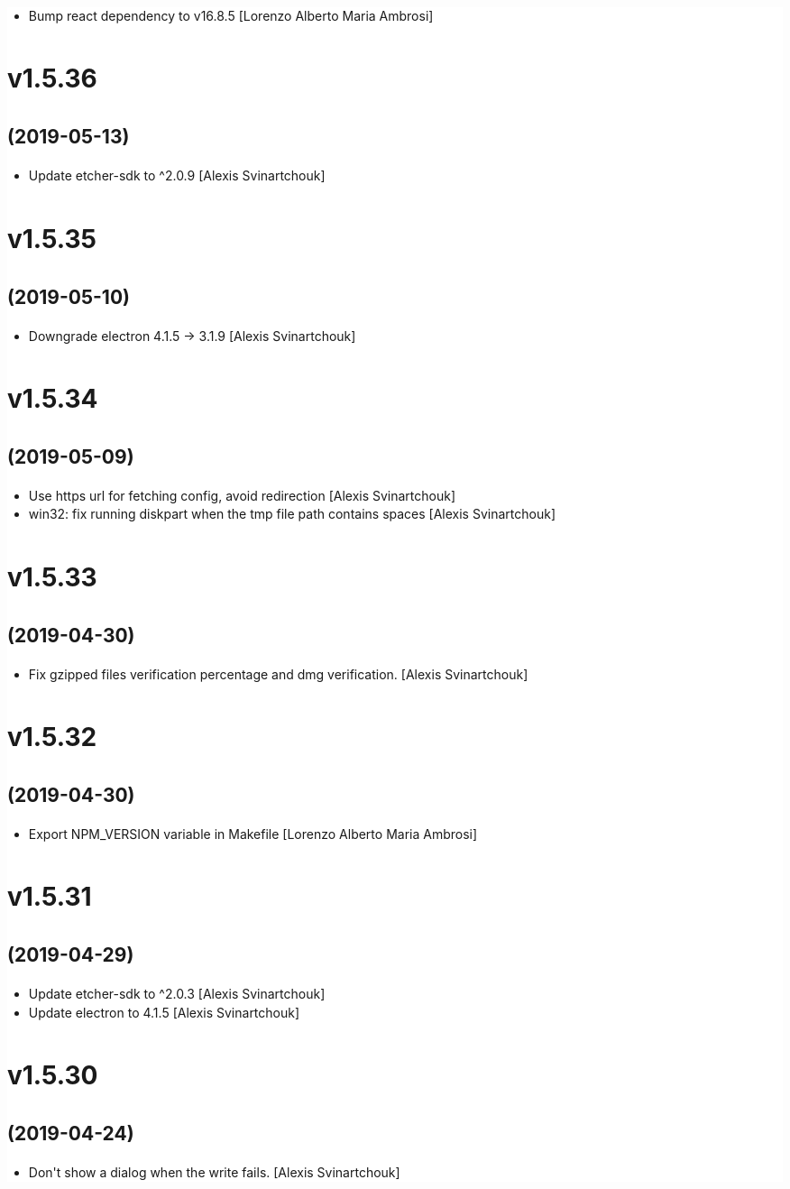* Bump react dependency to v16.8.5 [Lorenzo Alberto Maria Ambrosi]

# v1.5.36
## (2019-05-13)

* Update etcher-sdk to ^2.0.9 [Alexis Svinartchouk]

# v1.5.35
## (2019-05-10)

* Downgrade electron 4.1.5 -> 3.1.9 [Alexis Svinartchouk]

# v1.5.34
## (2019-05-09)

* Use https url for fetching config, avoid redirection [Alexis Svinartchouk]
* win32: fix running diskpart when the tmp file path contains spaces [Alexis Svinartchouk]

# v1.5.33
## (2019-04-30)

* Fix gzipped files verification percentage and dmg verification. [Alexis Svinartchouk]

# v1.5.32
## (2019-04-30)

* Export NPM_VERSION variable in Makefile [Lorenzo Alberto Maria Ambrosi]

# v1.5.31
## (2019-04-29)

* Update etcher-sdk to ^2.0.3 [Alexis Svinartchouk]
* Update electron to 4.1.5 [Alexis Svinartchouk]

# v1.5.30
## (2019-04-24)

* Don't show a dialog when the write fails. [Alexis Svinartchouk]
